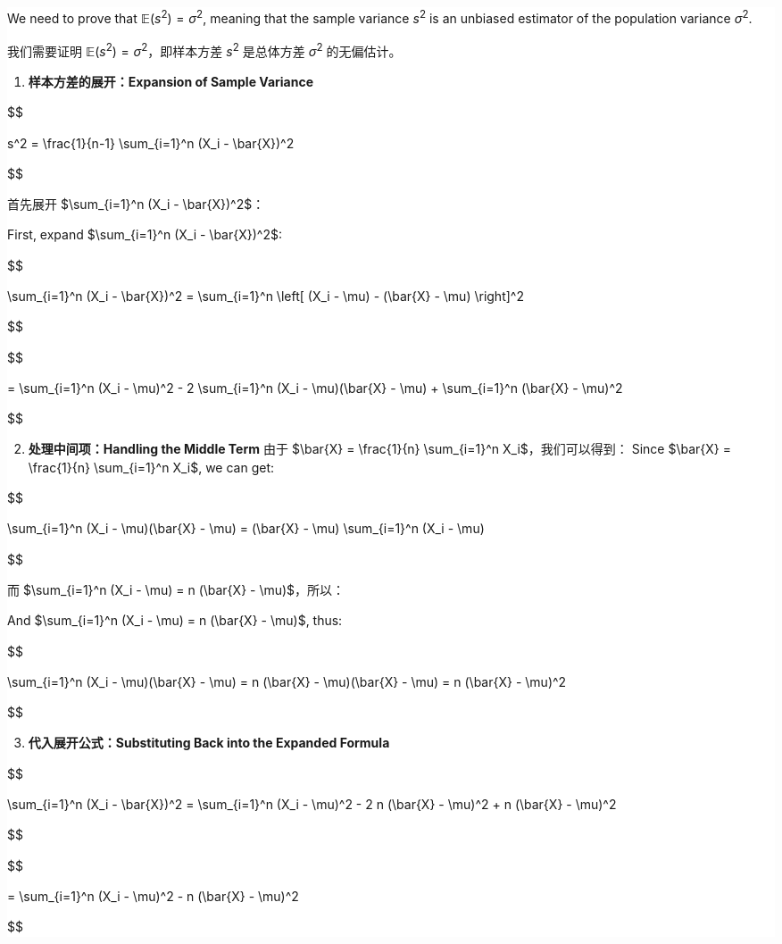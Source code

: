 We need to prove that $\mathbb{E}(s^2) = \sigma^2$, meaning that the sample variance $s^2$ is an unbiased estimator of the population variance $\sigma^2$.

我们需要证明 $\mathbb{E}(s^2) = \sigma^2$，即样本方差 $s^2$ 是总体方差 $\sigma^2$ 的无偏估计。

1. **样本方差的展开：Expansion of Sample Variance**

$$

   s^2 = \frac{1}{n-1} \sum_{i=1}^n (X_i - \bar{X})^2

$$

   首先展开 $\sum_{i=1}^n (X_i - \bar{X})^2$：

   First, expand $\sum_{i=1}^n (X_i - \bar{X})^2$:

$$

   \sum_{i=1}^n (X_i - \bar{X})^2 = \sum_{i=1}^n \left[ (X_i - \mu) - (\bar{X} - \mu) \right]^2

$$

$$

   = \sum_{i=1}^n (X_i - \mu)^2 - 2 \sum_{i=1}^n (X_i - \mu)(\bar{X} - \mu) + \sum_{i=1}^n (\bar{X} - \mu)^2

$$

2. **处理中间项：Handling the Middle Term**
   由于 $\bar{X} = \frac{1}{n} \sum_{i=1}^n X_i$，我们可以得到：
   Since $\bar{X} = \frac{1}{n} \sum_{i=1}^n X_i$, we can get:

$$

   \sum_{i=1}^n (X_i - \mu)(\bar{X} - \mu) = (\bar{X} - \mu) \sum_{i=1}^n (X_i - \mu)

$$

   而 $\sum_{i=1}^n (X_i - \mu) = n (\bar{X} - \mu)$，所以：

   And $\sum_{i=1}^n (X_i - \mu) = n (\bar{X} - \mu)$, thus:

$$

   \sum_{i=1}^n (X_i - \mu)(\bar{X} - \mu) = n (\bar{X} - \mu)(\bar{X} - \mu) = n (\bar{X} - \mu)^2

$$

3. **代入展开公式：Substituting Back into the Expanded Formula**

$$

   \sum_{i=1}^n (X_i - \bar{X})^2 = \sum_{i=1}^n (X_i - \mu)^2 - 2 n (\bar{X} - \mu)^2 + n (\bar{X} - \mu)^2

$$

$$

   = \sum_{i=1}^n (X_i - \mu)^2 - n (\bar{X} - \mu)^2

$$
